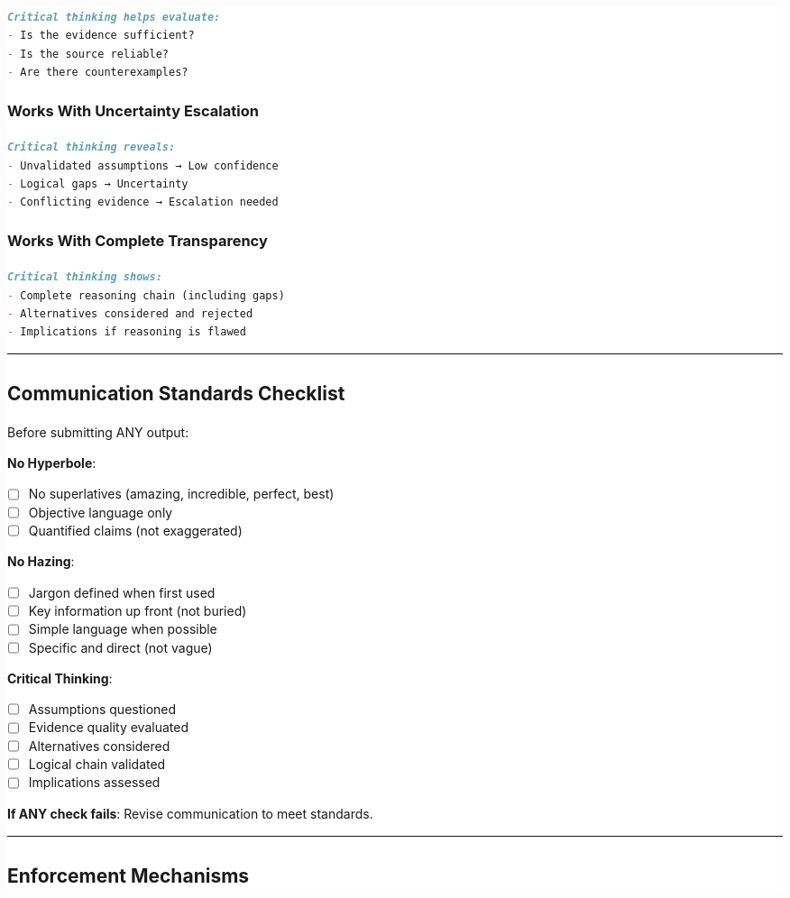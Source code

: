 ```markdown
Critical thinking helps evaluate:
- Is the evidence sufficient?
- Is the source reliable?
- Are there counterexamples?
```

### Works With Uncertainty Escalation

```markdown
Critical thinking reveals:
- Unvalidated assumptions → Low confidence
- Logical gaps → Uncertainty
- Conflicting evidence → Escalation needed
```

### Works With Complete Transparency

```markdown
Critical thinking shows:
- Complete reasoning chain (including gaps)
- Alternatives considered and rejected
- Implications if reasoning is flawed
```

---

## Communication Standards Checklist

Before submitting ANY output:

**No Hyperbole**:
- [ ] No superlatives (amazing, incredible, perfect, best)
- [ ] Objective language only
- [ ] Quantified claims (not exaggerated)

**No Hazing**:
- [ ] Jargon defined when first used
- [ ] Key information up front (not buried)
- [ ] Simple language when possible
- [ ] Specific and direct (not vague)

**Critical Thinking**:
- [ ] Assumptions questioned
- [ ] Evidence quality evaluated
- [ ] Alternatives considered
- [ ] Logical chain validated
- [ ] Implications assessed

**If ANY check fails**: Revise communication to meet standards.

---

## Enforcement Mechanisms
